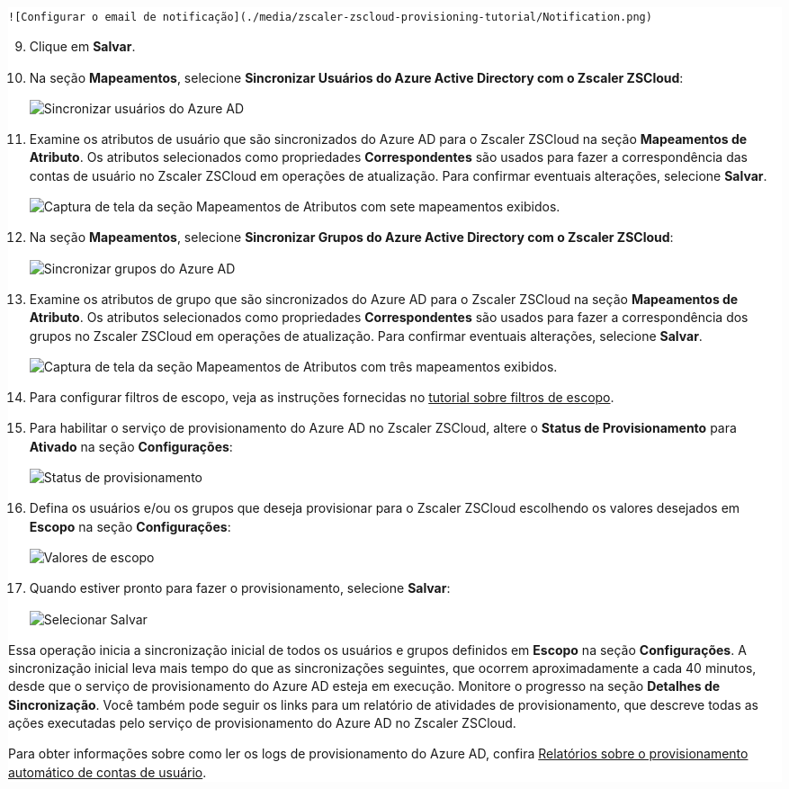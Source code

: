     ![Configurar o email de notificação](./media/zscaler-zscloud-provisioning-tutorial/Notification.png)

9. Clique em **Salvar**.

10. Na seção **Mapeamentos**, selecione **Sincronizar Usuários do Azure Active Directory com o Zscaler ZSCloud**:

    ![Sincronizar usuários do Azure AD](./media/zscaler-zscloud-provisioning-tutorial/usermappings.png)

11. Examine os atributos de usuário que são sincronizados do Azure AD para o Zscaler ZSCloud na seção **Mapeamentos de Atributo**. Os atributos selecionados como propriedades **Correspondentes** são usados para fazer a correspondência das contas de usuário no Zscaler ZSCloud em operações de atualização. Para confirmar eventuais alterações, selecione **Salvar**.

    ![Captura de tela da seção Mapeamentos de Atributos com sete mapeamentos exibidos.](./media/zscaler-zscloud-provisioning-tutorial/userattributemappings.png)

12. Na seção **Mapeamentos**, selecione **Sincronizar Grupos do Azure Active Directory com o Zscaler ZSCloud**:

    ![Sincronizar grupos do Azure AD](./media/zscaler-zscloud-provisioning-tutorial/groupmappings.png)

13. Examine os atributos de grupo que são sincronizados do Azure AD para o Zscaler ZSCloud na seção **Mapeamentos de Atributo**. Os atributos selecionados como propriedades **Correspondentes** são usados para fazer a correspondência dos grupos no Zscaler ZSCloud em operações de atualização. Para confirmar eventuais alterações, selecione **Salvar**.

    ![Captura de tela da seção Mapeamentos de Atributos com três mapeamentos exibidos.](./media/zscaler-zscloud-provisioning-tutorial/groupattributemappings.png)

14. Para configurar filtros de escopo, veja as instruções fornecidas no [tutorial sobre filtros de escopo](../app-provisioning/define-conditional-rules-for-provisioning-user-accounts.md).

15. Para habilitar o serviço de provisionamento do Azure AD no Zscaler ZSCloud, altere o **Status de Provisionamento** para **Ativado** na seção **Configurações**:

    ![Status de provisionamento](./media/zscaler-zscloud-provisioning-tutorial/provisioningstatus.png)

16. Defina os usuários e/ou os grupos que deseja provisionar para o Zscaler ZSCloud escolhendo os valores desejados em **Escopo** na seção **Configurações**:

    ![Valores de escopo](./media/zscaler-zscloud-provisioning-tutorial/scoping.png)

17. Quando estiver pronto para fazer o provisionamento, selecione **Salvar**:

    ![Selecionar Salvar](./media/zscaler-zscloud-provisioning-tutorial/saveprovisioning.png)

Essa operação inicia a sincronização inicial de todos os usuários e grupos definidos em **Escopo** na seção **Configurações**. A sincronização inicial leva mais tempo do que as sincronizações seguintes, que ocorrem aproximadamente a cada 40 minutos, desde que o serviço de provisionamento do Azure AD esteja em execução. Monitore o progresso na seção **Detalhes de Sincronização**. Você também pode seguir os links para um relatório de atividades de provisionamento, que descreve todas as ações executadas pelo serviço de provisionamento do Azure AD no Zscaler ZSCloud.

Para obter informações sobre como ler os logs de provisionamento do Azure AD, confira [Relatórios sobre o provisionamento automático de contas de usuário](../app-provisioning/check-status-user-account-provisioning.md).
